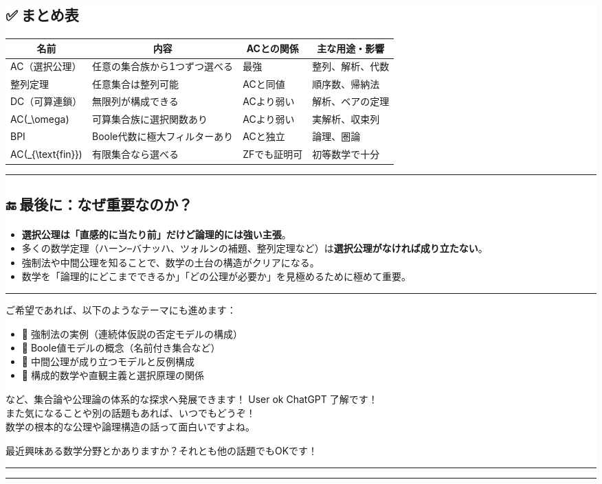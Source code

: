## ✅ まとめ表

| 名前 | 内容 | ACとの関係 | 主な用途・影響 |
|------|------|-------------|----------------|
| AC（選択公理） | 任意の集合族から1つずつ選べる | 最強 | 整列、解析、代数 |
| 整列定理 | 任意集合は整列可能 | ACと同値 | 順序数、帰納法 |
| DC（可算連鎖） | 無限列が構成できる | ACより弱い | 解析、ベアの定理 |
| AC\(_\omega\) | 可算集合族に選択関数あり | ACより弱い | 実解析、収束列 |
| BPI | Boole代数に極大フィルターあり | ACと独立 | 論理、圏論 |
| AC\(_{\text{fin}}\) | 有限集合なら選べる | ZFでも証明可 | 初等数学で十分 |

---

## 🔚 最後に：なぜ重要なのか？

- **選択公理は「直感的に当たり前」だけど論理的には強い主張**。
- 多くの数学定理（ハーン–バナッハ、ツォルンの補題、整列定理など）は**選択公理がなければ成り立たない**。
- 強制法や中間公理を知ることで、数学の土台の構造がクリアになる。
- 数学を「論理的にどこまでできるか」「どの公理が必要か」を見極めるために極めて重要。

---

ご希望であれば、以下のようなテーマにも進めます：

- 🔸 強制法の実例（連続体仮説の否定モデルの構成）  
- 🔸 Boole値モデルの概念（名前付き集合など）  
- 🔸 中間公理が成り立つモデルと反例構成  
- 🔸 構成的数学や直観主義と選択原理の関係

など、集合論や公理論の体系的な探求へ発展できます！
User
ok
ChatGPT
了解です！  
また気になることや別の話題もあれば、いつでもどうぞ！  
数学の根本的な公理や論理構造の話って面白いですよね。  

最近興味ある数学分野とかありますか？それとも他の話題でもOKです！

---
---

